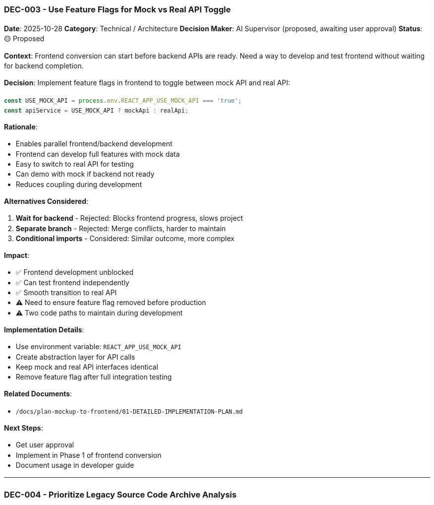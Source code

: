 
### DEC-003 - Use Feature Flags for Mock vs Real API Toggle

**Date**: 2025-10-28
**Category**: Technical / Architecture
**Decision Maker**: AI Supervisor (proposed, awaiting user approval)
**Status**: 🟡 Proposed

**Context**:
Frontend conversion can start before backend APIs are ready. Need a way to develop and test frontend without waiting for backend completion.

**Decision**:
Implement feature flags in frontend to toggle between mock API and real API:
```typescript
const USE_MOCK_API = process.env.REACT_APP_USE_MOCK_API === 'true';
const apiService = USE_MOCK_API ? mockApi : realApi;
```

**Rationale**:
- Enables parallel frontend/backend development
- Frontend can develop full features with mock data
- Easy to switch to real API for testing
- Can demo with mock if backend not ready
- Reduces coupling during development

**Alternatives Considered**:
1. **Wait for backend** - Rejected: Blocks frontend progress, slows project
2. **Separate branch** - Rejected: Merge conflicts, harder to maintain
3. **Conditional imports** - Considered: Similar outcome, more complex

**Impact**:
- ✅ Frontend development unblocked
- ✅ Can test frontend independently
- ✅ Smooth transition to real API
- ⚠️ Need to ensure feature flag removed before production
- ⚠️ Two code paths to maintain during development

**Implementation Details**:
- Use environment variable: `REACT_APP_USE_MOCK_API`
- Create abstraction layer for API calls
- Keep mock and real API interfaces identical
- Remove feature flag after full integration testing

**Related Documents**:
- `/docs/plan-mockup-to-frontend/01-DETAILED-IMPLEMENTATION-PLAN.md`

**Next Steps**:
- Get user approval
- Implement in Phase 1 of frontend conversion
- Document usage in developer guide

---

### DEC-004 - Prioritize Legacy Source Code Archive Analysis
